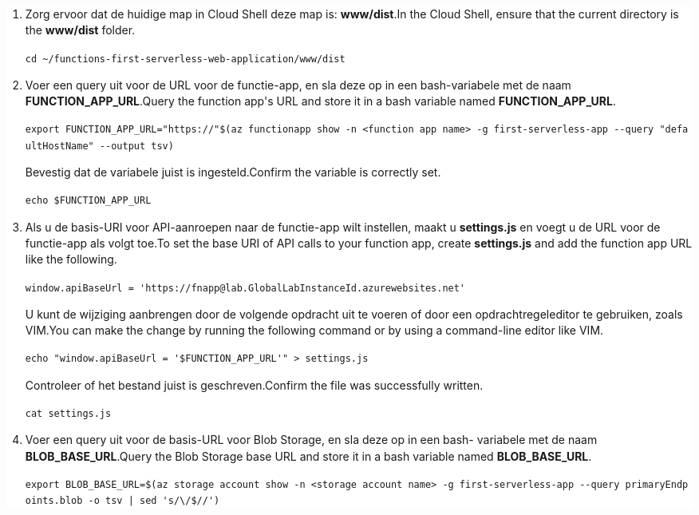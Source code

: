 1. <span data-ttu-id="a5e48-210">Zorg ervoor dat de huidige map in Cloud Shell deze map is: **www/dist**.</span><span class="sxs-lookup"><span data-stu-id="a5e48-210">In the Cloud Shell, ensure that the current directory is the **www/dist** folder.</span></span>

    ```azurecli
    cd ~/functions-first-serverless-web-application/www/dist
    ```

1. <span data-ttu-id="a5e48-211">Voer een query uit voor de URL voor de functie-app, en sla deze op in een bash-variabele met de naam **FUNCTION_APP_URL**.</span><span class="sxs-lookup"><span data-stu-id="a5e48-211">Query the function app's URL and store it in a bash variable named **FUNCTION_APP_URL**.</span></span>

    ```azurecli
    export FUNCTION_APP_URL="https://"$(az functionapp show -n <function app name> -g first-serverless-app --query "defaultHostName" --output tsv)
    ```

    <span data-ttu-id="a5e48-212">Bevestig dat de variabele juist is ingesteld.</span><span class="sxs-lookup"><span data-stu-id="a5e48-212">Confirm the variable is correctly set.</span></span>

    ```azurecli
    echo $FUNCTION_APP_URL
    ```

1. <span data-ttu-id="a5e48-213">Als u de basis-URI voor API-aanroepen naar de functie-app wilt instellen, maakt u **settings.js** en voegt u de URL voor de functie-app als volgt toe.</span><span class="sxs-lookup"><span data-stu-id="a5e48-213">To set the base URI of API calls to your function app, create **settings.js** and add the function app URL like the following.</span></span>

    `window.apiBaseUrl = 'https://fnapp@lab.GlobalLabInstanceId.azurewebsites.net'`

    <span data-ttu-id="a5e48-214">U kunt de wijziging aanbrengen door de volgende opdracht uit te voeren of door een opdrachtregeleditor te gebruiken, zoals VIM.</span><span class="sxs-lookup"><span data-stu-id="a5e48-214">You can make the change by running the following command or by using a command-line editor like VIM.</span></span>

    ```azurecli
    echo "window.apiBaseUrl = '$FUNCTION_APP_URL'" > settings.js
    ```

    <span data-ttu-id="a5e48-215">Controleer of het bestand juist is geschreven.</span><span class="sxs-lookup"><span data-stu-id="a5e48-215">Confirm the file was successfully written.</span></span>

    ```azurecli
    cat settings.js
    ```

1. <span data-ttu-id="a5e48-216">Voer een query uit voor de basis-URL voor Blob Storage, en sla deze op in een bash- variabele met de naam **BLOB_BASE_URL**.</span><span class="sxs-lookup"><span data-stu-id="a5e48-216">Query the Blob Storage base URL and store it in a bash variable named **BLOB_BASE_URL**.</span></span>

    ```azurecli
    export BLOB_BASE_URL=$(az storage account show -n <storage account name> -g first-serverless-app --query primaryEndpoints.blob -o tsv | sed 's/\/$//')
    ```

